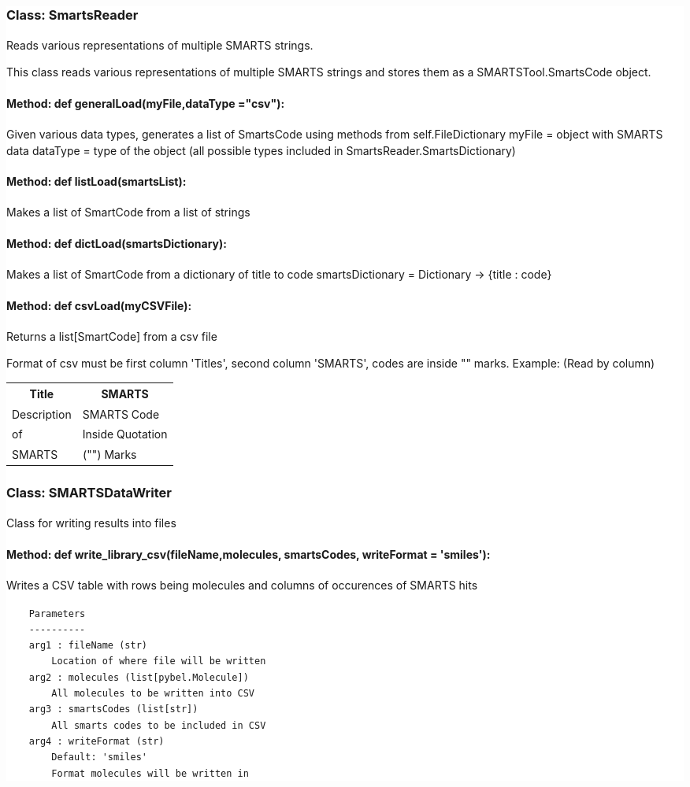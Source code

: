 ### Class: SmartsReader
Reads various representations of multiple SMARTS strings.

This class reads various representations of multiple SMARTS strings and stores them as a SMARTSTool.SmartsCode object.

#### Method: def generalLoad(myFile,dataType ="csv"):
Given various data types, generates a list of SmartsCode using methods from self.FileDictionary
myFile = object with SMARTS data
dataType = type of the object (all possible types included in SmartsReader.SmartsDictionary)
#### Method: def listLoad(smartsList):
Makes a list of SmartCode from a list of strings
#### Method: def dictLoad(smartsDictionary):
Makes a list of SmartCode from a dictionary of title to code
smartsDictionary = Dictionary -> {title : code}
#### Method: def csvLoad(myCSVFile):
Returns a list[SmartCode] from a csv file

Format of csv must be first column 'Titles', second column 'SMARTS', codes are inside "" marks. Example: (Read by column)
<table><tr>
  <tr>
    <th>Title</th>
    <th>SMARTS</th> 
  </tr>
  <tr>
    <td>Description</td>
    <td>SMARTS Code</td> 
  </tr>
  <tr>
    <td>of</td>
    <td>Inside Quotation</td> 
  </tr>
   <tr>
    <td>SMARTS</td>
    <td>("") Marks</td> 
  </tr>
</table>

### Class: SMARTSDataWriter
Class for writing results into files 
#### Method:  def write\_library_csv(fileName,molecules, smartsCodes, writeFormat = 'smiles'):
 Writes a CSV table with rows being molecules and columns of occurences of SMARTS hits
            
        Parameters
        ----------
        arg1 : fileName (str)
            Location of where file will be written
        arg2 : molecules (list[pybel.Molecule]) 
            All molecules to be written into CSV
        arg3 : smartsCodes (list[str])
            All smarts codes to be included in CSV 
        arg4 : writeFormat (str)
            Default: 'smiles'
            Format molecules will be written in
  